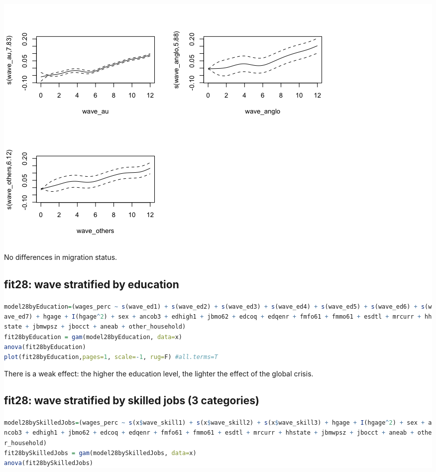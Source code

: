 ![](HILDAwage_files/figure-html/fit28byMigrationStatus-1.png) 

No differences in migration status.

## fit28: wave stratified by education


```r
model28byEducation=(wages_perc ~ s(wave_ed1) + s(wave_ed2) + s(wave_ed3) + s(wave_ed4) + s(wave_ed5) + s(wave_ed6) + s(wave_ed7) + hgage + I(hgage^2) + sex + ancob3 + edhigh1 + jbmo62 + edcoq + edqenr + fmfo61 + fmmo61 + esdtl + mrcurr + hhstate + jbmwpsz + jbocct + aneab + other_household)
fit28byEducation = gam(model28byEducation, data=x)
anova(fit28byEducation)
plot(fit28byEducation,pages=1, scale=-1, rug=F) #all.terms=T
```

There is a weak effect: the higher the education level, the lighter the effect of the global crisis.

## fit28: wave stratified by skilled jobs (3 categories)


```r
model28bySkilledJobs=(wages_perc ~ s(x$wave_skill1) + s(x$wave_skill2) + s(x$wave_skill3) + hgage + I(hgage^2) + sex + ancob3 + edhigh1 + jbmo62 + edcoq + edqenr + fmfo61 + fmmo61 + esdtl + mrcurr + hhstate + jbmwpsz + jbocct + aneab + other_household)
fit28bySkilledJobs = gam(model28bySkilledJobs, data=x)
anova(fit28bySkilledJobs)
```
